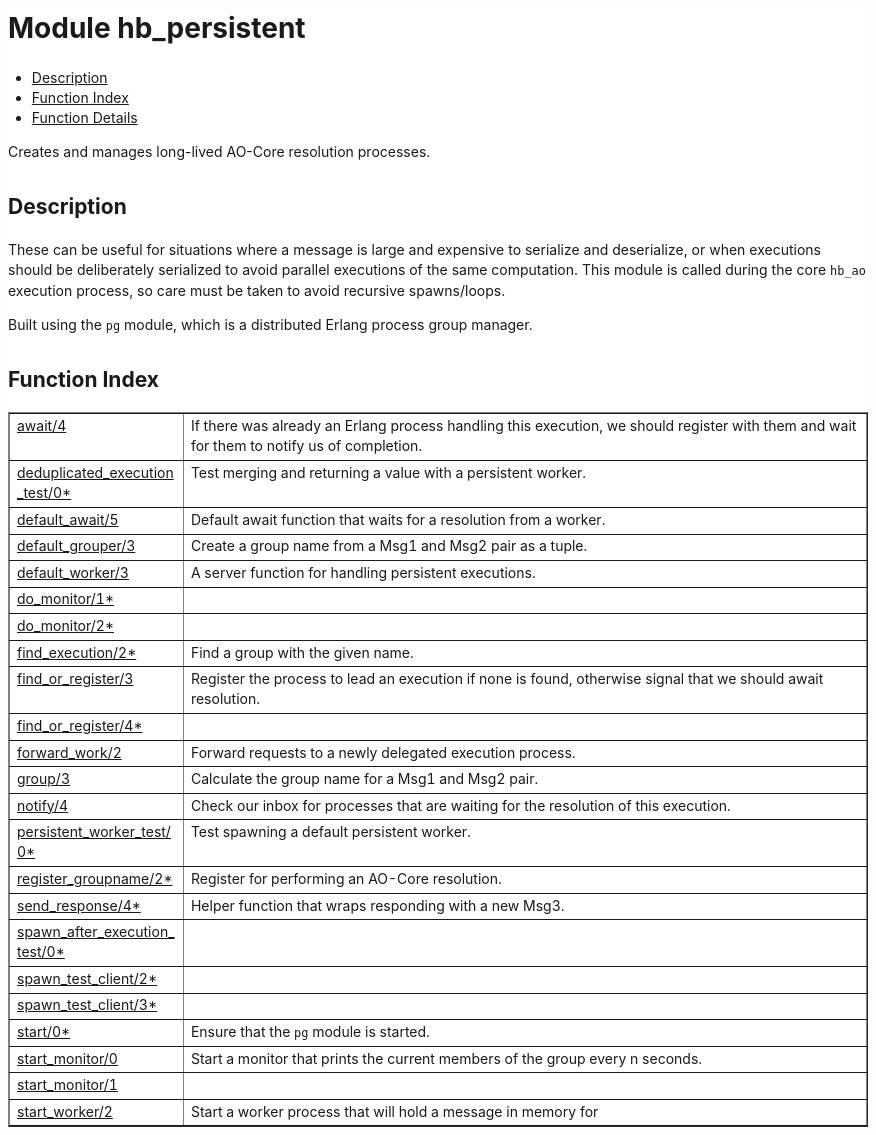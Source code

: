

# Module hb_persistent
* [Description](#description)
* [Function Index](#index)
* [Function Details](#functions)

Creates and manages long-lived AO-Core resolution processes.

<a name="description"></a>

## Description

These can be useful for situations where a message is large and expensive
to serialize and deserialize, or when executions should be deliberately
serialized to avoid parallel executions of the same computation. This
module is called during the core `hb_ao` execution process, so care
must be taken to avoid recursive spawns/loops.

Built using the `pg` module, which is a distributed Erlang process group
manager.<a name="index"></a>

## Function Index


<table width="100%" border="1" cellspacing="0" cellpadding="2" summary="function index"><tr><td valign="top"><a href="#await-4">await/4</a></td><td>If there was already an Erlang process handling this execution,
we should register with them and wait for them to notify us of
completion.</td></tr><tr><td valign="top"><a href="#deduplicated_execution_test-0">deduplicated_execution_test/0*</a></td><td>Test merging and returning a value with a persistent worker.</td></tr><tr><td valign="top"><a href="#default_await-5">default_await/5</a></td><td>Default await function that waits for a resolution from a worker.</td></tr><tr><td valign="top"><a href="#default_grouper-3">default_grouper/3</a></td><td>Create a group name from a Msg1 and Msg2 pair as a tuple.</td></tr><tr><td valign="top"><a href="#default_worker-3">default_worker/3</a></td><td>A server function for handling persistent executions.</td></tr><tr><td valign="top"><a href="#do_monitor-1">do_monitor/1*</a></td><td></td></tr><tr><td valign="top"><a href="#do_monitor-2">do_monitor/2*</a></td><td></td></tr><tr><td valign="top"><a href="#find_execution-2">find_execution/2*</a></td><td>Find a group with the given name.</td></tr><tr><td valign="top"><a href="#find_or_register-3">find_or_register/3</a></td><td>Register the process to lead an execution if none is found, otherwise
signal that we should await resolution.</td></tr><tr><td valign="top"><a href="#find_or_register-4">find_or_register/4*</a></td><td></td></tr><tr><td valign="top"><a href="#forward_work-2">forward_work/2</a></td><td>Forward requests to a newly delegated execution process.</td></tr><tr><td valign="top"><a href="#group-3">group/3</a></td><td>Calculate the group name for a Msg1 and Msg2 pair.</td></tr><tr><td valign="top"><a href="#notify-4">notify/4</a></td><td>Check our inbox for processes that are waiting for the resolution
of this execution.</td></tr><tr><td valign="top"><a href="#persistent_worker_test-0">persistent_worker_test/0*</a></td><td>Test spawning a default persistent worker.</td></tr><tr><td valign="top"><a href="#register_groupname-2">register_groupname/2*</a></td><td>Register for performing an AO-Core resolution.</td></tr><tr><td valign="top"><a href="#send_response-4">send_response/4*</a></td><td>Helper function that wraps responding with a new Msg3.</td></tr><tr><td valign="top"><a href="#spawn_after_execution_test-0">spawn_after_execution_test/0*</a></td><td></td></tr><tr><td valign="top"><a href="#spawn_test_client-2">spawn_test_client/2*</a></td><td></td></tr><tr><td valign="top"><a href="#spawn_test_client-3">spawn_test_client/3*</a></td><td></td></tr><tr><td valign="top"><a href="#start-0">start/0*</a></td><td>Ensure that the <code>pg</code> module is started.</td></tr><tr><td valign="top"><a href="#start_monitor-0">start_monitor/0</a></td><td>Start a monitor that prints the current members of the group every
n seconds.</td></tr><tr><td valign="top"><a href="#start_monitor-1">start_monitor/1</a></td><td></td></tr><tr><td valign="top"><a href="#start_worker-2">start_worker/2</a></td><td>Start a worker process that will hold a message in memory for